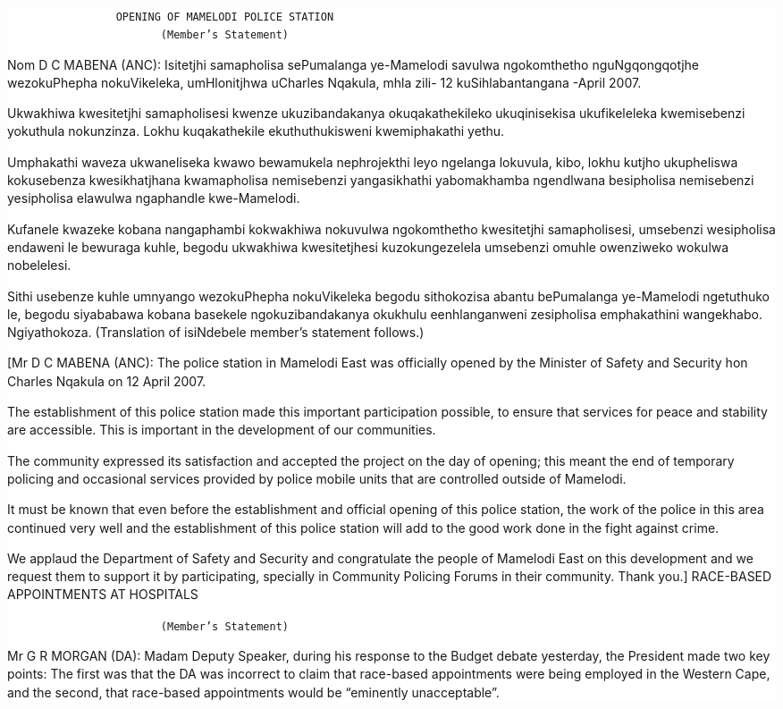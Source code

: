                      OPENING OF MAMELODI POLICE STATION
                            (Member’s Statement)

Nom D C MABENA (ANC): Isitetjhi samapholisa sePumalanga ye-Mamelodi savulwa
ngokomthetho nguNgqongqotjhe wezokuPhepha nokuVikeleka, umHlonitjhwa
uCharles Nqakula, mhla zili- 12 kuSihlabantangana -April 2007.

Ukwakhiwa kwesitetjhi samapholisesi kwenze ukuzibandakanya okuqakathekileko
ukuqinisekisa ukufikeleleka kwemisebenzi yokuthula nokunzinza. Lokhu
kuqakathekile ekuthuthukisweni kwemiphakathi yethu.

Umphakathi waveza ukwaneliseka kwawo bewamukela nephrojekthi leyo ngelanga
lokuvula, kibo, lokhu kutjho ukupheliswa kokusebenza kwesikhatjhana
kwamapholisa nemisebenzi yangasikhathi yabomakhamba ngendlwana besipholisa
nemisebenzi yesipholisa elawulwa ngaphandle kwe-Mamelodi.

Kufanele kwazeke kobana nangaphambi kokwakhiwa nokuvulwa ngokomthetho
kwesitetjhi samapholisesi, umsebenzi wesipholisa endaweni le bewuraga
kuhle, begodu ukwakhiwa kwesitetjhesi kuzokungezelela umsebenzi omuhle
owenziweko wokulwa nobelelesi.

Sithi usebenze kuhle umnyango wezokuPhepha nokuVikeleka begodu sithokozisa
abantu bePumalanga ye-Mamelodi ngetuthuko le, begodu siyababawa kobana
basekele ngokuzibandakanya okukhulu eenhlanganweni zesipholisa emphakathini
wangekhabo. Ngiyathokoza. (Translation of isiNdebele member’s statement
follows.)

[Mr D C MABENA (ANC): The police station in Mamelodi East was officially
opened by the Minister of Safety and Security hon Charles Nqakula on 12
April 2007.

The establishment of this police station made this important participation
possible, to ensure that services for peace and stability are accessible.
This is important in the development of our communities.

The community expressed its satisfaction and accepted the project on the
day of opening; this meant the end of temporary policing and occasional
services provided by police mobile units that are controlled outside of
Mamelodi.

It must be known that even before the establishment and official opening of
this police station, the work of the police in this area continued very
well and the establishment of this police station will add to the good work
done in the fight against crime.

We applaud the Department of Safety and Security and congratulate the
people of Mamelodi East on this development and we request them to support
it by participating, specially in Community Policing Forums in their
community. Thank you.]
                    RACE-BASED APPOINTMENTS AT HOSPITALS

                            (Member’s Statement)

Mr G R MORGAN (DA): Madam Deputy Speaker, during his response to the Budget
debate yesterday, the President made two key points: The first was that the
DA was incorrect to claim that race-based appointments were being employed
in the Western Cape, and the second, that race-based appointments would be
“eminently unacceptable”.
